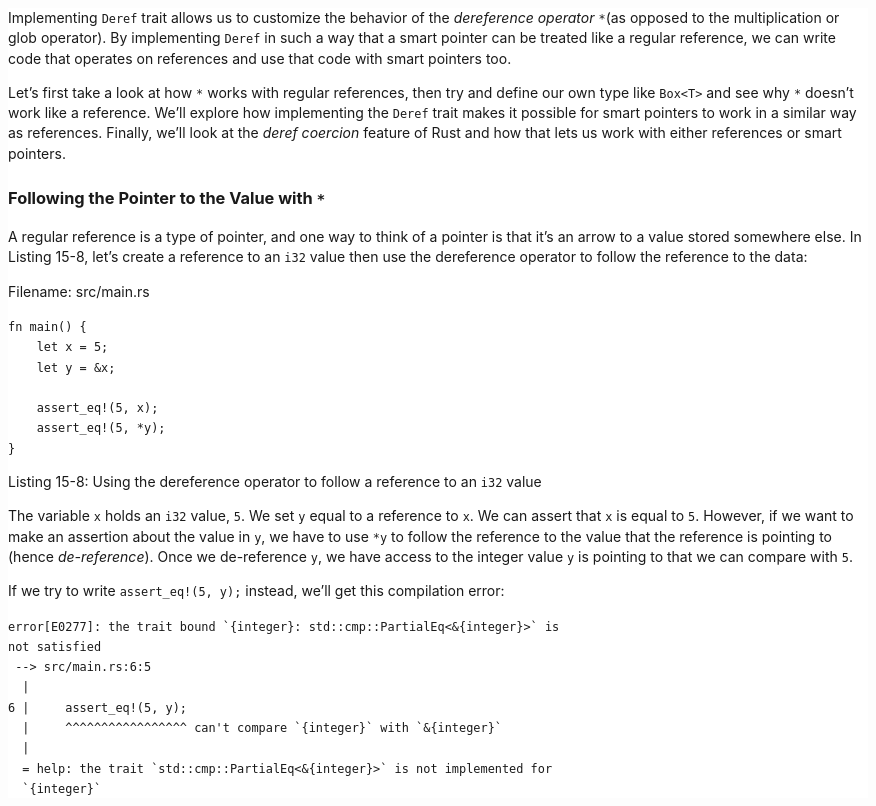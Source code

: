 Implementing `Deref` trait allows us to customize the behavior of the
*dereference operator* `*`(as opposed to the multiplication or glob operator).
By implementing `Deref` in such a way that a smart pointer can be treated like
a regular reference, we can write code that operates on references and use that
code with smart pointers too.

Let’s first take a look at how `*` works with regular references, then try and
define our own type like `Box<T>` and see why `*` doesn’t work like a
reference. We’ll explore how implementing the `Deref` trait makes it possible
for smart pointers to work in a similar way as references. Finally, we’ll look
at the *deref coercion* feature of Rust and how that lets us work with either
references or smart pointers.

### Following the Pointer to the Value with `*`

A regular reference is a type of pointer, and one way to think of a pointer is
that it’s an arrow to a value stored somewhere else. In Listing 15-8, let’s
create a reference to an `i32` value then use the dereference operator to
follow the reference to the data:

Filename: src/main.rs

```
fn main() {
    let x = 5;
    let y = &x;

    assert_eq!(5, x);
    assert_eq!(5, *y);
}
```

Listing 15-8: Using the dereference operator to follow a reference to an `i32`
value

The variable `x` holds an `i32` value, `5`. We set `y` equal to a reference to
`x`. We can assert that `x` is equal to `5`. However, if we want to make an
assertion about the value in `y`, we have to use `*y` to follow the reference
to the value that the reference is pointing to (hence *de-reference*). Once we
de-reference `y`, we have access to the integer value `y` is pointing to that
we can compare with `5`.

If we try to write `assert_eq!(5, y);` instead, we’ll get this compilation
error:

```
error[E0277]: the trait bound `{integer}: std::cmp::PartialEq<&{integer}>` is
not satisfied
 --> src/main.rs:6:5
  |
6 |     assert_eq!(5, y);
  |     ^^^^^^^^^^^^^^^^^ can't compare `{integer}` with `&{integer}`
  |
  = help: the trait `std::cmp::PartialEq<&{integer}>` is not implemented for
  `{integer}`
```
